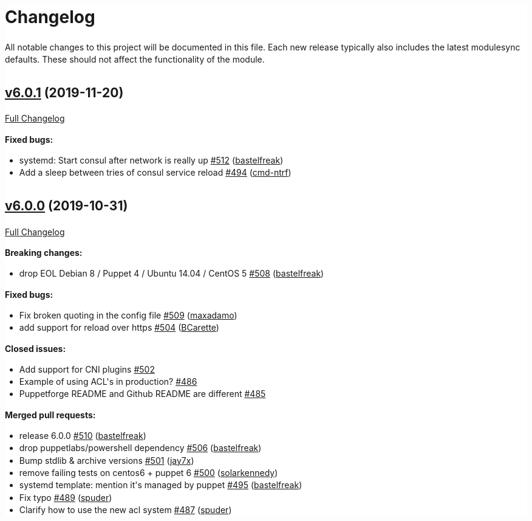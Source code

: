 # Changelog

All notable changes to this project will be documented in this file.
Each new release typically also includes the latest modulesync defaults.
These should not affect the functionality of the module.

## [v6.0.1](https://github.com/solarkennedy/puppet-consul/tree/v6.0.1) (2019-11-20)

[Full Changelog](https://github.com/solarkennedy/puppet-consul/compare/v6.0.0...v6.0.1)

**Fixed bugs:**

- systemd: Start consul after network is really up [\#512](https://github.com/solarkennedy/puppet-consul/pull/512) ([bastelfreak](https://github.com/bastelfreak))
- Add a sleep between tries of consul service reload [\#494](https://github.com/solarkennedy/puppet-consul/pull/494) ([cmd-ntrf](https://github.com/cmd-ntrf))

## [v6.0.0](https://github.com/solarkennedy/puppet-consul/tree/v6.0.0) (2019-10-31)

[Full Changelog](https://github.com/solarkennedy/puppet-consul/compare/v5.1.0...v6.0.0)

**Breaking changes:**

- drop EOL Debian 8 / Puppet 4 / Ubuntu 14.04 / CentOS 5 [\#508](https://github.com/solarkennedy/puppet-consul/pull/508) ([bastelfreak](https://github.com/bastelfreak))

**Fixed bugs:**

- Fix broken quoting in the config file [\#509](https://github.com/solarkennedy/puppet-consul/pull/509) ([maxadamo](https://github.com/maxadamo))
- add support for reload over https [\#504](https://github.com/solarkennedy/puppet-consul/pull/504) ([BCarette](https://github.com/BCarette))

**Closed issues:**

- Add support for CNI plugins [\#502](https://github.com/solarkennedy/puppet-consul/issues/502)
- Example of using ACL's in production? [\#486](https://github.com/solarkennedy/puppet-consul/issues/486)
- Puppetforge README and Github README are different [\#485](https://github.com/solarkennedy/puppet-consul/issues/485)

**Merged pull requests:**

- release 6.0.0 [\#510](https://github.com/solarkennedy/puppet-consul/pull/510) ([bastelfreak](https://github.com/bastelfreak))
- drop puppetlabs/powershell dependency [\#506](https://github.com/solarkennedy/puppet-consul/pull/506) ([bastelfreak](https://github.com/bastelfreak))
- Bump stdlib & archive versions [\#501](https://github.com/solarkennedy/puppet-consul/pull/501) ([jay7x](https://github.com/jay7x))
- remove failing tests on centos6 + puppet 6 [\#500](https://github.com/solarkennedy/puppet-consul/pull/500) ([solarkennedy](https://github.com/solarkennedy))
- systemd template: mention it's managed by puppet [\#495](https://github.com/solarkennedy/puppet-consul/pull/495) ([bastelfreak](https://github.com/bastelfreak))
- Fix typo [\#489](https://github.com/solarkennedy/puppet-consul/pull/489) ([spuder](https://github.com/spuder))
- Clarify how to use the new acl system [\#487](https://github.com/solarkennedy/puppet-consul/pull/487) ([spuder](https://github.com/spuder))
